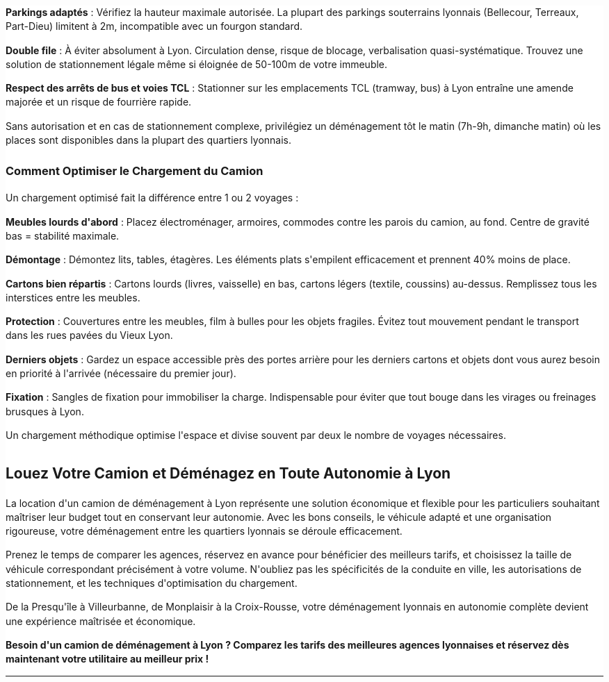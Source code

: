 **Parkings adaptés** : Vérifiez la hauteur maximale autorisée. La plupart des parkings souterrains lyonnais (Bellecour, Terreaux, Part-Dieu) limitent à 2m, incompatible avec un fourgon standard.

**Double file** : À éviter absolument à Lyon. Circulation dense, risque de blocage, verbalisation quasi-systématique. Trouvez une solution de stationnement légale même si éloignée de 50-100m de votre immeuble.

**Respect des arrêts de bus et voies TCL** : Stationner sur les emplacements TCL (tramway, bus) à Lyon entraîne une amende majorée et un risque de fourrière rapide.

Sans autorisation et en cas de stationnement complexe, privilégiez un déménagement tôt le matin (7h-9h, dimanche matin) où les places sont disponibles dans la plupart des quartiers lyonnais.

### Comment Optimiser le Chargement du Camion

Un chargement optimisé fait la différence entre 1 ou 2 voyages :

**Meubles lourds d'abord** : Placez électroménager, armoires, commodes contre les parois du camion, au fond. Centre de gravité bas = stabilité maximale.

**Démontage** : Démontez lits, tables, étagères. Les éléments plats s'empilent efficacement et prennent 40% moins de place.

**Cartons bien répartis** : Cartons lourds (livres, vaisselle) en bas, cartons légers (textile, coussins) au-dessus. Remplissez tous les interstices entre les meubles.

**Protection** : Couvertures entre les meubles, film à bulles pour les objets fragiles. Évitez tout mouvement pendant le transport dans les rues pavées du Vieux Lyon.

**Derniers objets** : Gardez un espace accessible près des portes arrière pour les derniers cartons et objets dont vous aurez besoin en priorité à l'arrivée (nécessaire du premier jour).

**Fixation** : Sangles de fixation pour immobiliser la charge. Indispensable pour éviter que tout bouge dans les virages ou freinages brusques à Lyon.

Un chargement méthodique optimise l'espace et divise souvent par deux le nombre de voyages nécessaires.

## Louez Votre Camion et Déménagez en Toute Autonomie à Lyon

La location d'un camion de déménagement à Lyon représente une solution économique et flexible pour les particuliers souhaitant maîtriser leur budget tout en conservant leur autonomie. Avec les bons conseils, le véhicule adapté et une organisation rigoureuse, votre déménagement entre les quartiers lyonnais se déroule efficacement.

Prenez le temps de comparer les agences, réservez en avance pour bénéficier des meilleurs tarifs, et choisissez la taille de véhicule correspondant précisément à votre volume. N'oubliez pas les spécificités de la conduite en ville, les autorisations de stationnement, et les techniques d'optimisation du chargement.

De la Presqu'île à Villeurbanne, de Monplaisir à la Croix-Rousse, votre déménagement lyonnais en autonomie complète devient une expérience maîtrisée et économique.

**Besoin d'un camion de déménagement à Lyon ? Comparez les tarifs des meilleures agences lyonnaises et réservez dès maintenant votre utilitaire au meilleur prix !**

---